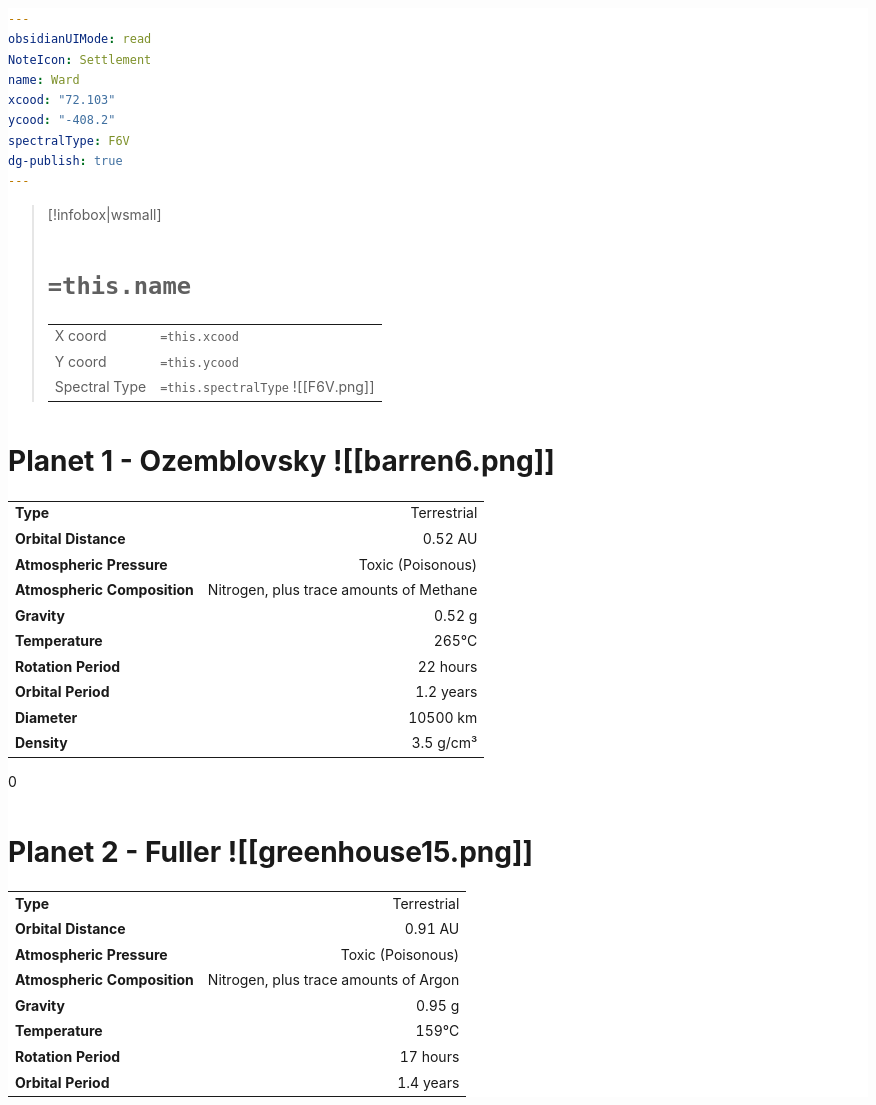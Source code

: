 ```yaml
---
obsidianUIMode: read
NoteIcon: Settlement
name: Ward
xcood: "72.103"
ycood: "-408.2"
spectralType: F6V
dg-publish: true
---
```

> [!infobox|wsmall]
> # `=this.name`
> | | |
> | - | - |
> | X coord | `=this.xcood` |
> | Y coord| `=this.ycood` |
> | Spectral Type | `=this.spectralType` ![[F6V.png]] |

# Planet 1 - Ozemblovsky ![[barren6.png]]
|                             |                           |
| --------------------------- | -------------------------:|
| **Type**                    |             Terrestrial |
| **Orbital Distance**        |   0.52 AU |
| **Atmospheric Pressure**    |       Toxic (Poisonous) |
| **Atmospheric Composition** |      Nitrogen, plus trace amounts of Methane |
| **Gravity**                 |        0.52 g |
| **Temperature**             |    265°C |
| **Rotation Period**         |  22 hours |
| **Orbital Period** | 1.2 years |
| **Diameter**                |      10500 km | 
| **Density**                 |    3.5 g/cm³ |



0



# Planet 2 - Fuller ![[greenhouse15.png]]
|                             |                           |
| --------------------------- | -------------------------:|
| **Type**                    |             Terrestrial |
| **Orbital Distance**        |   0.91 AU |
| **Atmospheric Pressure**    |       Toxic (Poisonous) |
| **Atmospheric Composition** |      Nitrogen, plus trace amounts of Argon |
| **Gravity**                 |        0.95 g |
| **Temperature**             |    159°C |
| **Rotation Period**         |  17 hours |
| **Orbital Period** | 1.4 years |